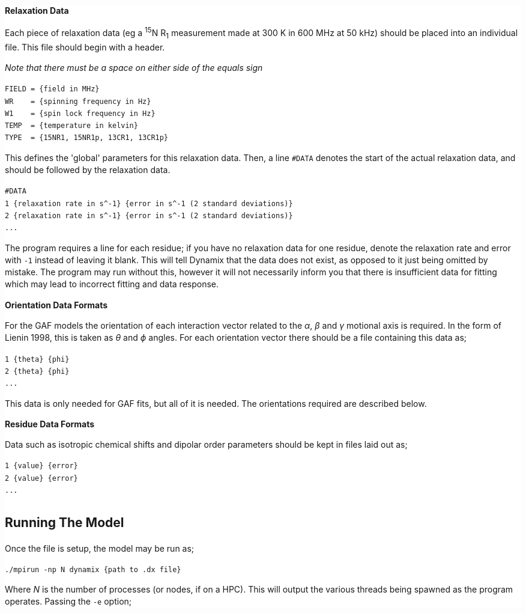 **Relaxation Data**

Each piece of relaxation data (eg a $^{15}$N R$_1$ measurement made at 300 K in 600 MHz at 50 kHz) should be placed into an individual file. This file should begin with a header.

*Note that there must be a space on either side of the equals sign*

    FIELD = {field in MHz}
    WR    = {spinning frequency in Hz}
    W1    = {spin lock frequency in Hz}
    TEMP  = {temperature in kelvin}
    TYPE  = {15NR1, 15NR1p, 13CR1, 13CR1p}
    
This defines the 'global' parameters for this relaxation data. Then, a line `#DATA` denotes the start of the actual relaxation data, and should be followed by the relaxation data.

    #DATA
    1 {relaxation rate in s^-1} {error in s^-1 (2 standard deviations)}
    2 {relaxation rate in s^-1} {error in s^-1 (2 standard deviations)}
    ...

The program requires a line for each residue; if you have no relaxation data for one residue, denote the relaxation rate and error with `-1` instead of leaving it blank. This will tell Dynamix that the data does not exist, as opposed to it just being omitted by mistake. The program may run without this, however it will not necessarily inform you that there is insufficient data for fitting which may lead to incorrect fitting and data response.

**Orientation Data Formats**

For the GAF models the orientation of each interaction vector related to the $\alpha$, $\beta$ and $\gamma$ motional axis is required. In the form of Lienin 1998, this is taken as $\theta$ and $\phi$ angles. For each orientation vector there should be a file containing this data as;

    1 {theta} {phi}
    2 {theta} {phi}
    ...

This data is only needed for GAF fits, but all of it is needed. The orientations required are described below.

**Residue Data Formats**

Data such as isotropic chemical shifts and dipolar order parameters should be kept in files laid out as;

    1 {value} {error}
    2 {value} {error}
    ...

Running The Model
-----------------

Once the file is setup, the model may be run as;

    ./mpirun -np N dynamix {path to .dx file}
    
Where $N$ is the number of processes (or nodes, if on a HPC). This will output the various threads being spawned as the program operates. Passing the `-e` option;
